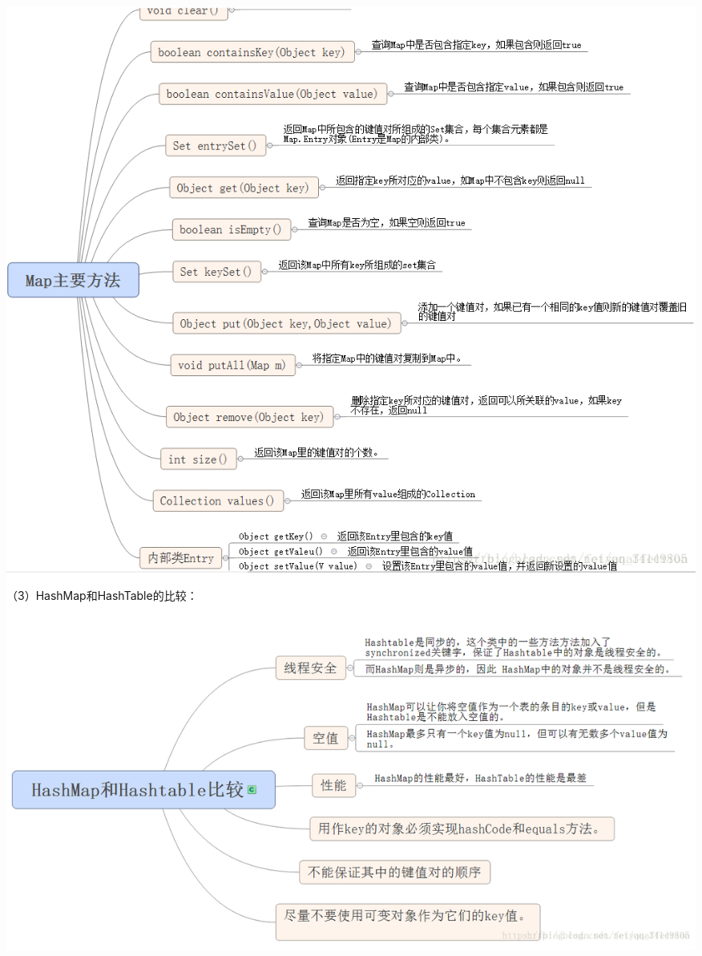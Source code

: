![这里写图片描述](%E5%9F%BA%E7%A1%80%E7%9F%A5%E8%AF%86.assets/20180803205119738.png)

（3）HashMap和HashTable的比较：

![这里写图片描述](%E5%9F%BA%E7%A1%80%E7%9F%A5%E8%AF%86.assets/20180803205546704.png)
